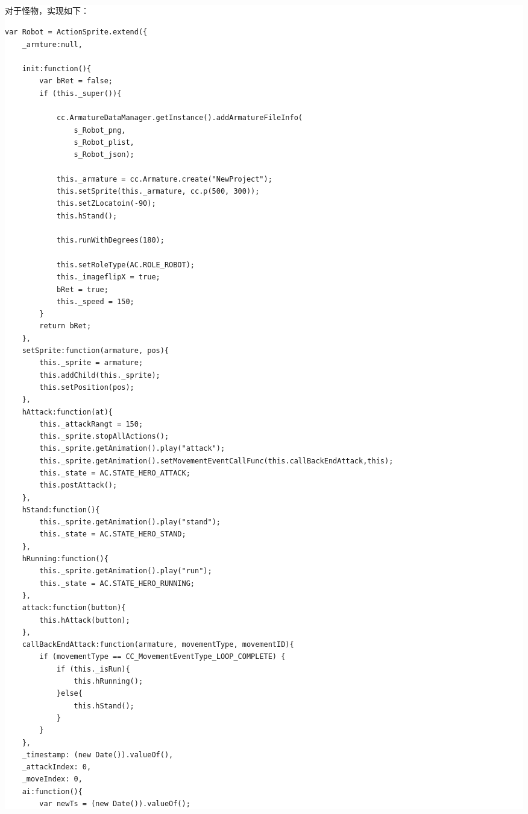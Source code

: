 对于怪物，实现如下：

	var Robot = ActionSprite.extend({
	    _armture:null,
	 
	    init:function(){
	        var bRet = false;
	        if (this._super()){
	 
	            cc.ArmatureDataManager.getInstance().addArmatureFileInfo(
	                s_Robot_png,
	                s_Robot_plist,
	                s_Robot_json);
	 
	            this._armature = cc.Armature.create("NewProject");
	            this.setSprite(this._armature, cc.p(500, 300));
	            this.setZLocatoin(-90);
	            this.hStand();
	 
	            this.runWithDegrees(180);
	 
	            this.setRoleType(AC.ROLE_ROBOT);
	            this._imageflipX = true;
	            bRet = true;
	            this._speed = 150;
	        }       
	        return bRet;
	    },
	    setSprite:function(armature, pos){
	        this._sprite = armature;
	        this.addChild(this._sprite);
	        this.setPosition(pos);      
	    },  
	    hAttack:function(at){
	        this._attackRangt = 150;                    
	        this._sprite.stopAllActions();
	        this._sprite.getAnimation().play("attack");
	        this._sprite.getAnimation().setMovementEventCallFunc(this.callBackEndAttack,this);
	        this._state = AC.STATE_HERO_ATTACK;
	        this.postAttack();
	    },
	    hStand:function(){
	        this._sprite.getAnimation().play("stand");
	        this._state = AC.STATE_HERO_STAND;
	    },
	    hRunning:function(){
	        this._sprite.getAnimation().play("run");
	        this._state = AC.STATE_HERO_RUNNING;        
	    },
	    attack:function(button){
	        this.hAttack(button);
	    },
	    callBackEndAttack:function(armature, movementType, movementID){
	        if (movementType == CC_MovementEventType_LOOP_COMPLETE) {
	            if (this._isRun){
	                this.hRunning();
	            }else{
	                this.hStand();
	            }
	        }
	    },
	    _timestamp: (new Date()).valueOf(),
	    _attackIndex: 0,
	    _moveIndex: 0,
	    ai:function(){
	        var newTs = (new Date()).valueOf();